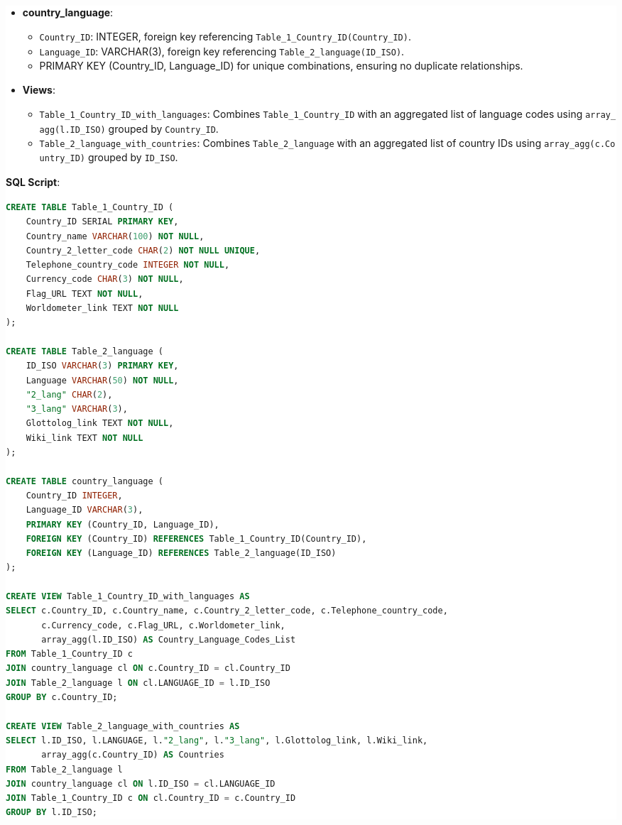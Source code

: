 - **country_language**:
  - `Country_ID`: INTEGER, foreign key referencing `Table_1_Country_ID(Country_ID)`.
  - `Language_ID`: VARCHAR(3), foreign key referencing `Table_2_language(ID_ISO)`.
  - PRIMARY KEY (Country_ID, Language_ID) for unique combinations, ensuring no duplicate relationships.

- **Views**:
  - `Table_1_Country_ID_with_languages`: Combines `Table_1_Country_ID` with an aggregated list of language codes using `array_agg(l.ID_ISO)` grouped by `Country_ID`.
  - `Table_2_language_with_countries`: Combines `Table_2_language` with an aggregated list of country IDs using `array_agg(c.Country_ID)` grouped by `ID_ISO`.

**SQL Script**:
```sql
CREATE TABLE Table_1_Country_ID (
    Country_ID SERIAL PRIMARY KEY,
    Country_name VARCHAR(100) NOT NULL,
    Country_2_letter_code CHAR(2) NOT NULL UNIQUE,
    Telephone_country_code INTEGER NOT NULL,
    Currency_code CHAR(3) NOT NULL,
    Flag_URL TEXT NOT NULL,
    Worldometer_link TEXT NOT NULL
);

CREATE TABLE Table_2_language (
    ID_ISO VARCHAR(3) PRIMARY KEY,
    Language VARCHAR(50) NOT NULL,
    "2_lang" CHAR(2),
    "3_lang" VARCHAR(3),
    Glottolog_link TEXT NOT NULL,
    Wiki_link TEXT NOT NULL
);

CREATE TABLE country_language (
    Country_ID INTEGER,
    Language_ID VARCHAR(3),
    PRIMARY KEY (Country_ID, Language_ID),
    FOREIGN KEY (Country_ID) REFERENCES Table_1_Country_ID(Country_ID),
    FOREIGN KEY (Language_ID) REFERENCES Table_2_language(ID_ISO)
);

CREATE VIEW Table_1_Country_ID_with_languages AS
SELECT c.Country_ID, c.Country_name, c.Country_2_letter_code, c.Telephone_country_code,
       c.Currency_code, c.Flag_URL, c.Worldometer_link,
       array_agg(l.ID_ISO) AS Country_Language_Codes_List
FROM Table_1_Country_ID c
JOIN country_language cl ON c.Country_ID = cl.Country_ID
JOIN Table_2_language l ON cl.LANGUAGE_ID = l.ID_ISO
GROUP BY c.Country_ID;

CREATE VIEW Table_2_language_with_countries AS
SELECT l.ID_ISO, l.LANGUAGE, l."2_lang", l."3_lang", l.Glottolog_link, l.Wiki_link,
       array_agg(c.Country_ID) AS Countries
FROM Table_2_language l
JOIN country_language cl ON l.ID_ISO = cl.LANGUAGE_ID
JOIN Table_1_Country_ID c ON cl.Country_ID = c.Country_ID
GROUP BY l.ID_ISO;
```
